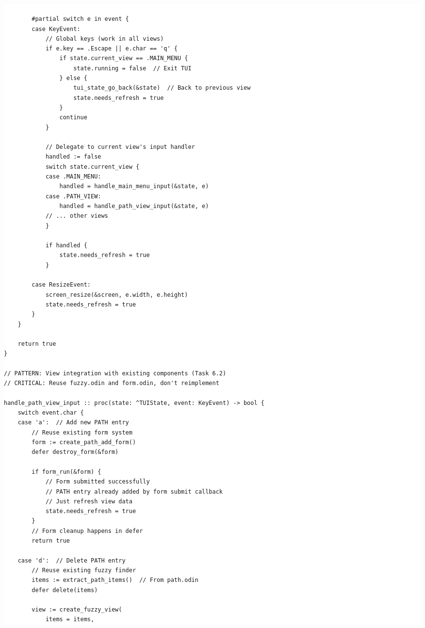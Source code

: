 ```odin

        #partial switch e in event {
        case KeyEvent:
            // Global keys (work in all views)
            if e.key == .Escape || e.char == 'q' {
                if state.current_view == .MAIN_MENU {
                    state.running = false  // Exit TUI
                } else {
                    tui_state_go_back(&state)  // Back to previous view
                    state.needs_refresh = true
                }
                continue
            }

            // Delegate to current view's input handler
            handled := false
            switch state.current_view {
            case .MAIN_MENU:
                handled = handle_main_menu_input(&state, e)
            case .PATH_VIEW:
                handled = handle_path_view_input(&state, e)
            // ... other views
            }

            if handled {
                state.needs_refresh = true
            }

        case ResizeEvent:
            screen_resize(&screen, e.width, e.height)
            state.needs_refresh = true
        }
    }

    return true
}

// PATTERN: View integration with existing components (Task 6.2)
// CRITICAL: Reuse fuzzy.odin and form.odin, don't reimplement

handle_path_view_input :: proc(state: ^TUIState, event: KeyEvent) -> bool {
    switch event.char {
    case 'a':  // Add new PATH entry
        // Reuse existing form system
        form := create_path_add_form()
        defer destroy_form(&form)

        if form_run(&form) {
            // Form submitted successfully
            // PATH entry already added by form submit callback
            // Just refresh view data
            state.needs_refresh = true
        }
        // Form cleanup happens in defer
        return true

    case 'd':  // Delete PATH entry
        // Reuse existing fuzzy finder
        items := extract_path_items()  // From path.odin
        defer delete(items)

        view := create_fuzzy_view(
            items = items,
```
